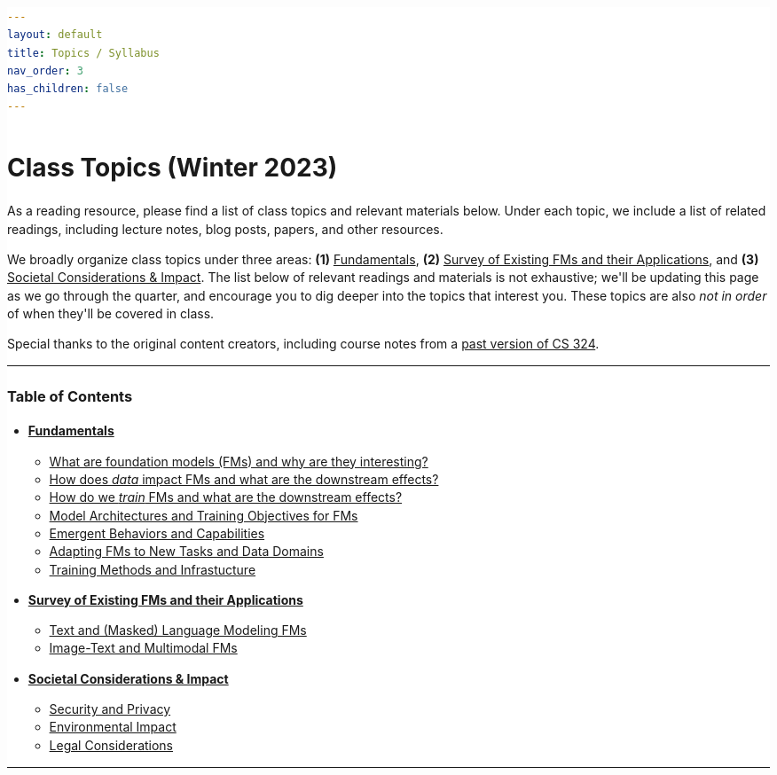 ```yaml
---
layout: default
title: Topics / Syllabus
nav_order: 3
has_children: false
---
```


# Class Topics (Winter 2023)

As a reading resource, please find a list of class topics and relevant materials below. Under each topic, we include a list of related readings, including lecture notes, blog posts, papers, and other resources.

We broadly organize class topics under three areas: **(1)** [Fundamentals](#fundamentals), **(2)** [Survey of Existing FMs and their Applications](#survey-of-existing-fms-and-their-applications), and **(3)** [Societal Considerations & Impact](#societal-considerations--impact). The list below of relevant readings and materials is not exhaustive; we'll be updating this page as we go through the quarter, and encourage you to dig deeper into the topics that interest you. These topics are also *not in order* of when they'll be covered in class. 

Special thanks to the original content creators, including course notes from a [past version of CS 324](https://stanford-cs324.github.io/winter2022/lectures/).

---

### Table of Contents  
- [**Fundamentals**](#fundamentals)  
  - [What are foundation models (FMs) and why are they interesting?](#what-are-foundation-models-fms-and-why-are-they-interesting)  
  - [How does *data* impact FMs and what are the downstream effects?](#how-does-data-impact-fms-and-what-are-the-downstream-effects)  
  - [How do we *train* FMs and what are the downstream effects?](#how-do-we-train-fms-and-what-are-the-downstream-effects)  
  - [Model Architectures and Training Objectives for FMs](#model-architectures-and-training-objectives-for-fms)  
  - [Emergent Behaviors and Capabilities](#emergent-behaviors-and-capabilities)  
  - [Adapting FMs to New Tasks and Data Domains](#adapting-fms-to-new-tasks-and-data-domains)  
  - [Training Methods and Infrastucture](#training-methods-and-infrastucture)

- [**Survey of Existing FMs and their Applications**](#survey-of-existing-fms-and-their-applications)  
  - [Text and (Masked) Language Modeling FMs](#text-and-masked-language-modeling-fms)   
  - [Image-Text and Multimodal FMs](#image-text-and-multimodal-fms)    

- [**Societal Considerations & Impact**](#societal-considerations--impact)  
  - [Security and Privacy](#security-and-privacy)
  - [Environmental Impact](#environmental-impact)  
  - [Legal Considerations](#legal-considerations)

---
